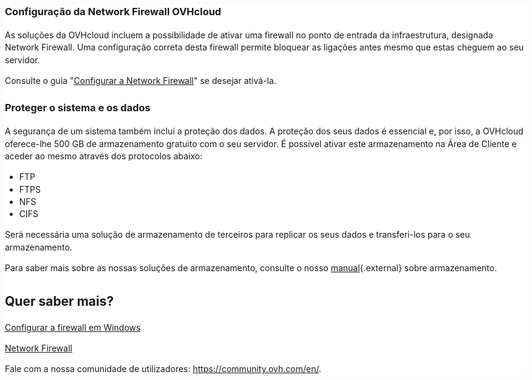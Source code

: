 ### Configuração da Network Firewall OVHcloud 

As soluções da OVHcloud incluem a possibilidade de ativar uma firewall no ponto de entrada da infraestrutura, designada Network Firewall. Uma configuração correta desta firewall permite bloquear as ligações antes mesmo que estas cheguem ao seu servidor.

Consulte o guia "[Configurar a Network Firewall](/pages/cloud/dedicated/firewall_network)" se desejar ativá-la.

### Proteger o sistema e os dados

A segurança de um sistema também inclui a proteção dos dados. A proteção dos seus dados é essencial e, por isso, a OVHcloud oferece-lhe 500 GB de armazenamento gratuito com o seu servidor. É possível ativar este armazenamento na Área de Cliente e aceder ao mesmo através dos protocolos abaixo:

- FTP
- FTPS
- NFS
- CIFS

Será necessária uma solução de armazenamento de terceiros para replicar os seus dados e transferi-los para o seu armazenamento.

Para saber mais sobre as nossas soluções de armazenamento, consulte o nosso [manual](/pages/cloud/dedicated/services_backup_storage){.external} sobre armazenamento.


## Quer saber mais?

[Configurar a firewall em Windows](/pages/cloud/dedicated/activate-port-firewall-soft-win)

[Network Firewall](/pages/cloud/dedicated/firewall_network)

Fale com a nossa comunidade de utilizadores: <https://community.ovh.com/en/>.